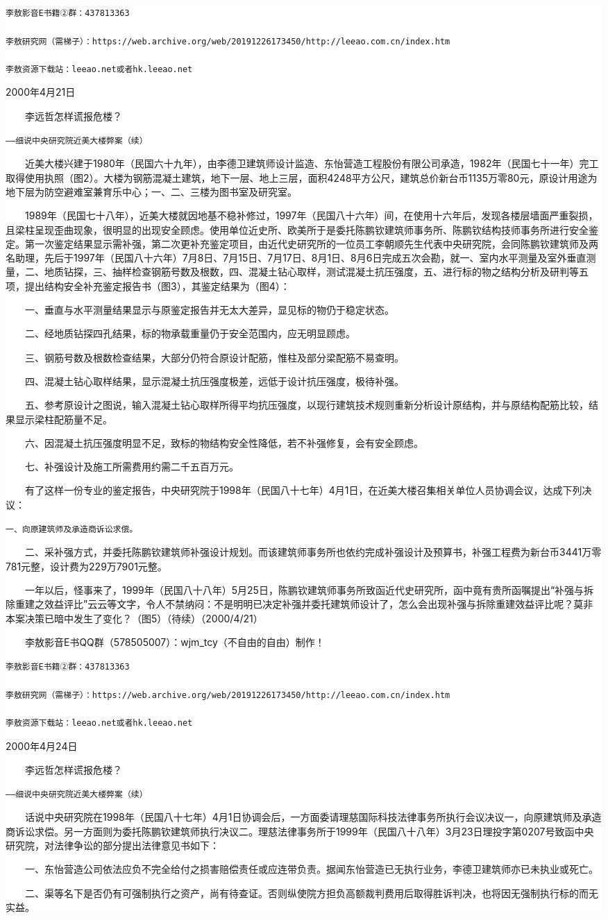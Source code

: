     李敖影音E书籍②群：437813363

    李敖研究网（需梯子）：https://web.archive.org/web/20191226173450/http://leeao.com.cn/index.htm

    李敖资源下载站：leeao.net或者hk.leeao.net

2000年4月21日

　　李远哲怎样谎报危楼？

    ——细说中央研究院近美大楼弊案（续）

　　近美大楼兴建于1980年（民国六十九年），由李德卫建筑师设计监造、东怡营造工程股份有限公司承造，1982年（民国七十一年）完工取得使用执照（图2）。大楼为钢筋混凝土建筑，地下一层、地上三层，面积4248平方公尺，建筑总价新台币1135万零80元，原设计用途为地下层为防空避难室兼育乐中心；一、二、三楼为图书室及研究室。

　　1989年（民国七十八年），近美大楼就因地基不稳补修过，1997年（民国八十六年）间，在使用十六年后，发现各楼层墙面严重裂损，且梁柱呈现歪曲现象，很明显的出现安全顾虑。使用单位近史所、欧美所于是委托陈鹏钦建筑师事务所、陈鹏钦结构技师事务所进行安全鉴定。第一次鉴定结果显示需补强，第二次更补充鉴定项目，由近代史研究所的一位员工李朝顺先生代表中央研究院，会同陈鹏钦建筑师及两名助理，先后于1997年（民国八十六年）7月8日、7月15日、7月17日、8月1日、8月6日完成五次会勘，就一、室内水平测量及室外垂直测量，二、地质钻探，三、抽样检查钢筋号数及根数，四、混凝土钻心取样，测试混凝土抗压强度，五、进行标的物之结构分析及研判等五项，提出结构安全补充鉴定报告书（图3），其鉴定结果为（图4）：

　　一、垂直与水平测量结果显示与原鉴定报告并无太大差异，显见标的物仍于稳定状态。

　　二、经地质钻探四孔结果，标的物承载重量仍于安全范围内，应无明显顾虑。

　　三、钢筋号数及根数检查结果，大部分仍符合原设计配筋，惟柱及部分梁配筋不易查明。

　　四、混凝土钻心取样结果，显示混凝土抗压强度极差，远低于设计抗压强度，极待补强。

　　五、参考原设计之图说，输入混凝土钻心取样所得平均抗压强度，以现行建筑技术规则重新分析设计原结构，并与原结构配筋比较，结果显示梁柱配筋量不足。

　　六、因混凝土抗压强度明显不足，致标的物结构安全性降低，若不补强修复，会有安全顾虑。

　　七、补强设计及施工所需费用约需二千五百万元。

　　有了这样一份专业的鉴定报告，中央研究院于1998年（民国八十七年）4月1日，在近美大楼召集相关单位人员协调会议，达成下列决议：

    一、向原建筑师及承造商诉讼求偿。

　　二、采补强方式，并委托陈鹏钦建筑师补强设计规划。而该建筑师事务所也依约完成补强设计及预算书，补强工程费为新台币3441万零781元整，设计费为229万7901元整。

　　一年以后，怪事来了，1999年（民国八十八年）5月25日，陈鹏钦建筑师事务所致函近代史研究所，函中竟有贵所函嘱提出“补强与拆除重建之效益评比”云云等文字，令人不禁纳闷：不是明明已决定补强并委托建筑师设计了，怎么会出现补强与拆除重建效益评比呢？莫非本案决策已暗中发生了变化？（图5）（待续）（2000/4/21）

　　李敖影音E书QQ群（578505007）：wjm_tcy（不自由的自由）制作！

    李敖影音E书籍②群：437813363

    李敖研究网（需梯子）：https://web.archive.org/web/20191226173450/http://leeao.com.cn/index.htm

    李敖资源下载站：leeao.net或者hk.leeao.net

2000年4月24日

　　李远哲怎样谎报危楼？

    ——细说中央研究院近美大楼弊案（续）

　　话说中央研究院在1998年（民国八十七年）4月1日协调会后，一方面委请理慈国际科技法律事务所执行会议决议一，向原建筑师及承造商诉讼求偿。另一方面则为委托陈鹏钦建筑师执行决议二。理慈法律事务所于1999年（民国八十八年）3月23日理投字第0207号致函中央研究院，对法律争讼的部分提出法律意见书如下：

　　一、东怡营造公司依法应负不完全给付之损害赔偿责任或应连带负责。据闻东怡营造已无执行业务，李德卫建筑师亦已未执业或死亡。

　　二、渠等名下是否仍有可强制执行之资产，尚有待查证。否则纵使院方担负高额裁判费用后取得胜诉判决，也将因无强制执行标的而无实益。
